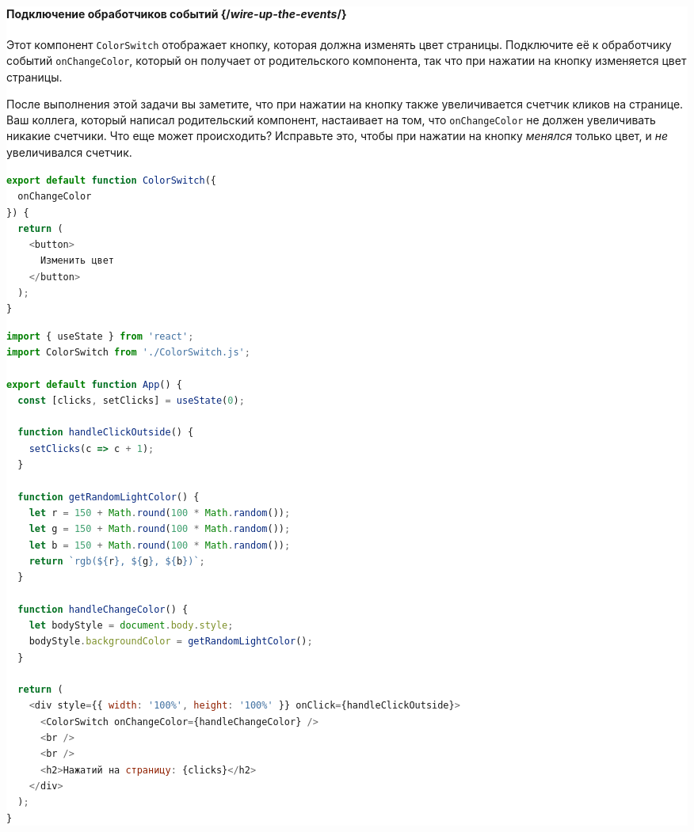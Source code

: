 </Solution>

#### Подключение обработчиков событий {/*wire-up-the-events*/}

Этот компонент `ColorSwitch` отображает кнопку, которая должна изменять цвет страницы. Подключите её к обработчику событий `onChangeColor`, который он получает от родительского компонента, так что при нажатии на кнопку изменяется цвет страницы.

После выполнения этой задачи вы заметите, что при нажатии на кнопку также увеличивается счетчик кликов на странице. Ваш коллега, который написал родительский компонент, настаивает на том, что `onChangeColor` не должен увеличивать никакие счетчики. Что еще может происходить? Исправьте это, чтобы при нажатии на кнопку _менялся_ только цвет, и _не_ увеличивался счетчик.

<Sandpack>

```js ColorSwitch.js active
export default function ColorSwitch({
  onChangeColor
}) {
  return (
    <button>
      Изменить цвет
    </button>
  );
}
```

```js App.js hidden
import { useState } from 'react';
import ColorSwitch from './ColorSwitch.js';

export default function App() {
  const [clicks, setClicks] = useState(0);

  function handleClickOutside() {
    setClicks(c => c + 1);
  }

  function getRandomLightColor() {
    let r = 150 + Math.round(100 * Math.random());
    let g = 150 + Math.round(100 * Math.random());
    let b = 150 + Math.round(100 * Math.random());
    return `rgb(${r}, ${g}, ${b})`;
  }

  function handleChangeColor() {
    let bodyStyle = document.body.style;
    bodyStyle.backgroundColor = getRandomLightColor();
  }

  return (
    <div style={{ width: '100%', height: '100%' }} onClick={handleClickOutside}>
      <ColorSwitch onChangeColor={handleChangeColor} />
      <br />
      <br />
      <h2>Нажатий на страницу: {clicks}</h2>
    </div>
  );
}
```
